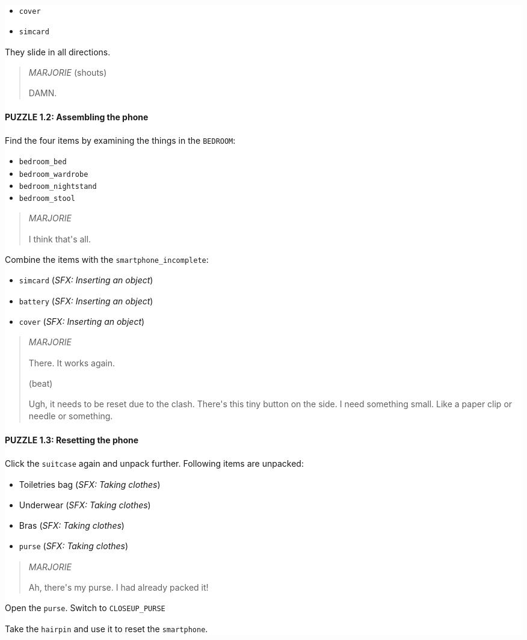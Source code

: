 * `cover`

* `simcard`

They slide in all directions.

> *MARJORIE* (shouts)
> 
> DAMN.

#### PUZZLE 1.2: Assembling the phone

Find the four items by examining the things in the `BEDROOM`:

* `bedroom_bed`
* `bedroom_wardrobe`
* `bedroom_nightstand`
* `bedroom_stool`

> *MARJORIE*
> 
> I think that's all.

Combine the items with the `smartphone_incomplete`:

* `simcard` (*SFX: Inserting an object*)

* `battery` (*SFX: Inserting an object*)

* `cover` (*SFX: Inserting an object*)

> *MARJORIE*
> 
> There. It works again.
> 
> (beat)
> 
> Ugh, it needs to be reset due to the clash. There's this tiny button on the side. I need something small. Like a paper clip or needle or something.

#### PUZZLE 1.3: Resetting the phone

Click the `suitcase` again and unpack further. Following items are unpacked:

* Toiletries bag (*SFX: Taking clothes*)

* Underwear (*SFX: Taking clothes*)

* Bras (*SFX: Taking clothes*)

* `purse` (*SFX: Taking clothes*)

> *MARJORIE*
> 
> Ah, there's my purse. I had already packed it!

Open the `purse`. Switch to `CLOSEUP_PURSE`

Take the `hairpin` and use it to reset the `smartphone`.
